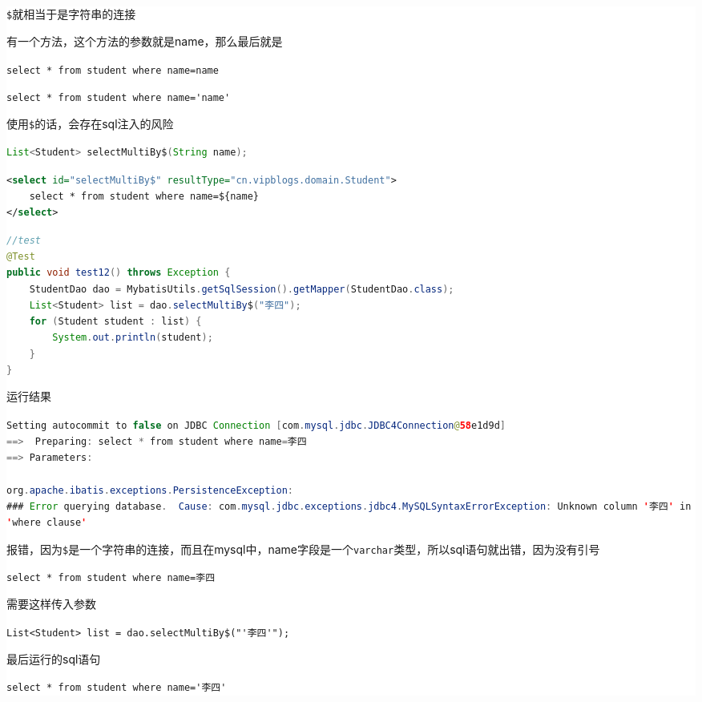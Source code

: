 `$`就相当于是字符串的连接



有一个方法，这个方法的参数就是name，那么最后就是

`select * from student where name=name`

`select * from student where name='name'`

使用`$`的话，会存在sql注入的风险



```java
List<Student> selectMultiBy$(String name);
```

```xml
<select id="selectMultiBy$" resultType="cn.vipblogs.domain.Student">
    select * from student where name=${name}
</select>
```

```java
//test
@Test
public void test12() throws Exception {
    StudentDao dao = MybatisUtils.getSqlSession().getMapper(StudentDao.class);
    List<Student> list = dao.selectMultiBy$("李四");
    for (Student student : list) {
        System.out.println(student);
    }
}
```



运行结果

```java
Setting autocommit to false on JDBC Connection [com.mysql.jdbc.JDBC4Connection@58e1d9d]
==>  Preparing: select * from student where name=李四 
==> Parameters: 

org.apache.ibatis.exceptions.PersistenceException: 
### Error querying database.  Cause: com.mysql.jdbc.exceptions.jdbc4.MySQLSyntaxErrorException: Unknown column '李四' in 'where clause'
```

报错，因为`$`是一个字符串的连接，而且在mysql中，name字段是一个`varchar`类型，所以sql语句就出错，因为没有引号

`select * from student where name=李四 `



需要这样传入参数

`List<Student> list = dao.selectMultiBy$("'李四'");`

最后运行的sql语句

```mysql
select * from student where name='李四' 
```

